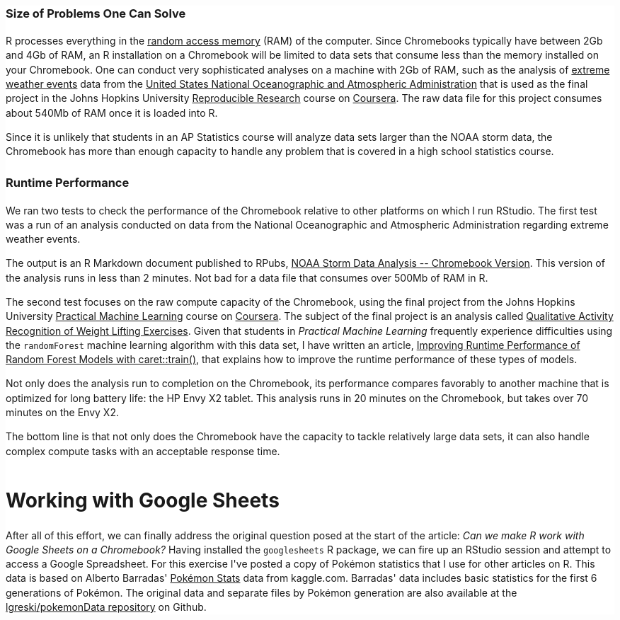 ### Size of Problems One Can Solve

R processes everything in the [random access memory](https://en.wikipedia.org/wiki/Random-access_memory) (RAM) of the computer. Since Chromebooks typically have between 2Gb and 4Gb of RAM, an R installation on a Chromebook will be limited to data sets that consume less than the memory installed on your Chromebook. One can conduct very sophisticated analyses on a machine with 2Gb of RAM, such as the analysis of [extreme weather events](http://bit.ly/2xoJraj) data from the [United States National Oceanographic and Atmospheric Administration](http://bit.ly/2zcZ0Qf) that is used as the final project in the Johns Hopkins University [Reproducible Research](https://www.coursera.org/learn/reproducible-research) course on [Coursera](http://coursera.org). The raw data file for this project consumes about 540Mb of RAM once it is loaded into R.

Since it is unlikely that students in an AP Statistics course will analyze data sets larger than the NOAA storm data, the Chromebook has more than enough capacity to handle any problem that is covered in a high school statistics course.

### Runtime Performance

We ran two tests to check the performance of the Chromebook relative to other platforms on which I run RStudio. The first test was a run of an analysis conducted on data from the National Oceanographic and Atmospheric Administration regarding extreme weather events.

The output is an R Markdown document published to RPubs, [NOAA Storm Data Analysis -- Chromebook Version](http://bit.ly/2trj5RC). This version of the analysis runs in less than 2 minutes. Not bad for a data file that consumes over 500Mb of RAM in R.

The second test focuses on the raw compute capacity of the Chromebook, using the final project from the Johns Hopkins University [Practical Machine Learning](https://www.coursera.org/learn/practical-machine-learning) course on [Coursera](http://coursera.org). The subject of the final project is an analysis called [Qualitative Activity Recognition of Weight Lifting Exercises](http://groupware.les.inf.puc-rio.br/work.jsf?p1=11201). Given that students in *Practical Machine Learning* frequently experience difficulties using the `randomForest` machine learning algorithm with this data set, I have written an article, [Improving Runtime Performance of Random Forest Models with caret::train()](http://bit.ly/2bYtutG), that explains how to improve the runtime performance of these types of models.

Not only does the analysis run to completion on the Chromebook, its performance compares favorably to another machine that is optimized for long battery life: the HP Envy X2 tablet. This analysis runs in 20 minutes on the Chromebook, but takes over 70 minutes on the Envy X2.

The bottom line is that not only does the Chromebook have the capacity to tackle relatively large data sets, it can also handle complex compute tasks with an acceptable response time.

# Working with Google Sheets

After all of this effort, we can finally address the original question posed at the start of the article: *Can we make R work with Google Sheets on a Chromebook?* Having installed the `googlesheets` R package, we can fire up an RStudio session and attempt to access a Google Spreadsheet. For this exercise I've posted a copy of Pokémon statistics that I use for other articles on R. This data is based on Alberto Barradas' [Pokémon Stats](http://bit.ly/2ovmmxu) data from kaggle.com. Barradas' data includes basic statistics for the first 6 generations of Pokémon. The original data and separate files by Pokémon generation are also available at the [lgreski/pokemonData repository](http://bit.ly/2nB2Zzy) on Github.
